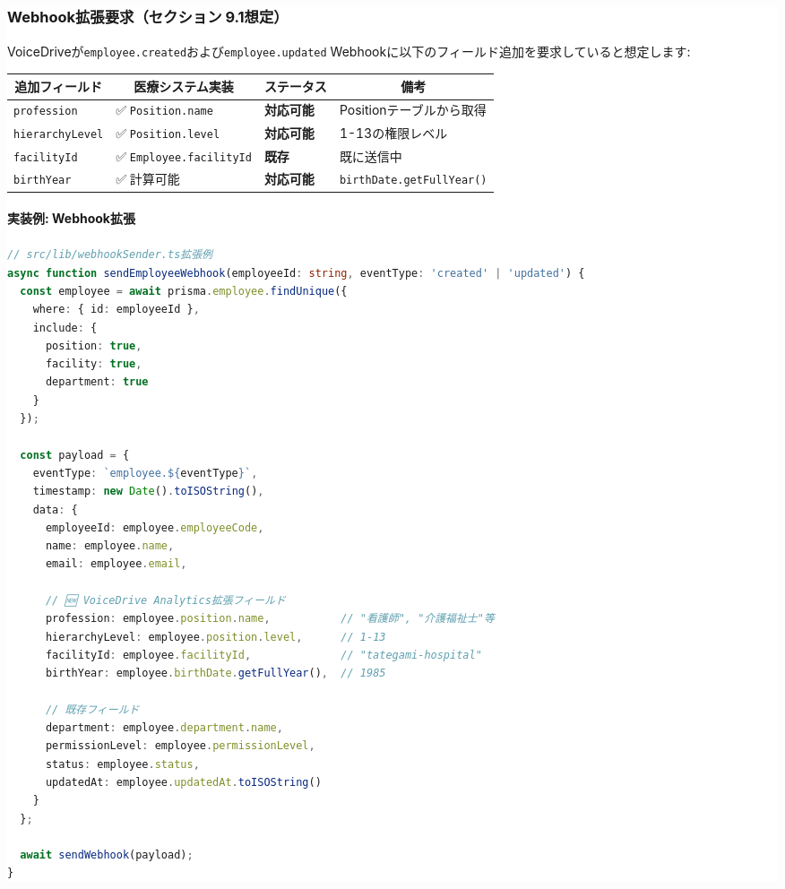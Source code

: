 ### Webhook拡張要求（セクション 9.1想定）

VoiceDriveが`employee.created`および`employee.updated` Webhookに以下のフィールド追加を要求していると想定します:

| 追加フィールド | 医療システム実装 | ステータス | 備考 |
|------------|-------------|---------|------|
| `profession` | ✅ `Position.name` | **対応可能** | Positionテーブルから取得 |
| `hierarchyLevel` | ✅ `Position.level` | **対応可能** | 1-13の権限レベル |
| `facilityId` | ✅ `Employee.facilityId` | **既存** | 既に送信中 |
| `birthYear` | ✅ 計算可能 | **対応可能** | `birthDate.getFullYear()` |

#### 実装例: Webhook拡張

```typescript
// src/lib/webhookSender.ts拡張例
async function sendEmployeeWebhook(employeeId: string, eventType: 'created' | 'updated') {
  const employee = await prisma.employee.findUnique({
    where: { id: employeeId },
    include: {
      position: true,
      facility: true,
      department: true
    }
  });

  const payload = {
    eventType: `employee.${eventType}`,
    timestamp: new Date().toISOString(),
    data: {
      employeeId: employee.employeeCode,
      name: employee.name,
      email: employee.email,

      // 🆕 VoiceDrive Analytics拡張フィールド
      profession: employee.position.name,           // "看護師", "介護福祉士"等
      hierarchyLevel: employee.position.level,      // 1-13
      facilityId: employee.facilityId,              // "tategami-hospital"
      birthYear: employee.birthDate.getFullYear(),  // 1985

      // 既存フィールド
      department: employee.department.name,
      permissionLevel: employee.permissionLevel,
      status: employee.status,
      updatedAt: employee.updatedAt.toISOString()
    }
  };

  await sendWebhook(payload);
}
```
